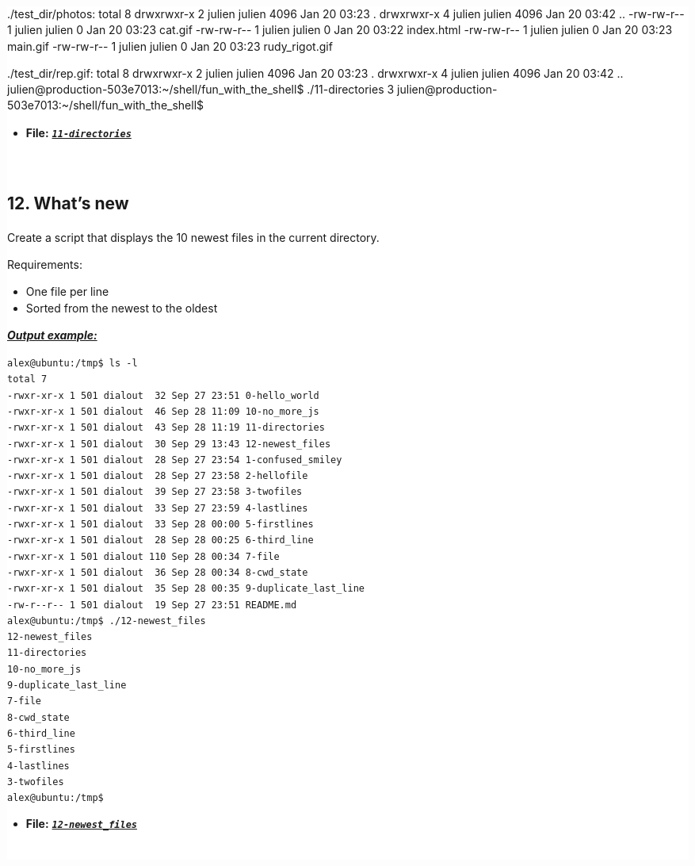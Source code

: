 ./test_dir/photos:
total 8
drwxrwxr-x 2 julien julien 4096 Jan 20 03:23 .
drwxrwxr-x 4 julien julien 4096 Jan 20 03:42 ..
-rw-rw-r-- 1 julien julien 0 Jan 20 03:23 cat.gif
-rw-rw-r-- 1 julien julien 0 Jan 20 03:22 index.html
-rw-rw-r-- 1 julien julien 0 Jan 20 03:23 main.gif
-rw-rw-r-- 1 julien julien 0 Jan 20 03:23 rudy_rigot.gif

./test_dir/rep.gif:
total 8
drwxrwxr-x 2 julien julien 4096 Jan 20 03:23 .
drwxrwxr-x 4 julien julien 4096 Jan 20 03:42 ..
julien@production-503e7013:~/shell/fun_with_the_shell$ ./11-directories
3
julien@production-503e7013:~/shell/fun_with_the_shell$</code></pre>
<ul>
    <li><b>File:</b>&nbsp;<code><i><b><a href="https://github.com/FranRM15/holberton-system_engineering-devops/blob/main/0x02-shell_redirections/11-directories" target="_blank">11-directories</b></i></a></code></li>
</ul>
<br>
<h2>12. What’s new</h2>
<p>Create a script that displays the 10 newest files in the current directory.</p>
<p>Requirements:</p>
<ul>
    <li>One file per line</li>
    <li>Sorted from the newest to the oldest</li>
</ul>
<p><b><i><u>Output example:</u></i></b></p>
<pre><code>alex@ubuntu:/tmp$ ls -l
total 7
-rwxr-xr-x 1 501 dialout  32 Sep 27 23:51 0-hello_world
-rwxr-xr-x 1 501 dialout  46 Sep 28 11:09 10-no_more_js
-rwxr-xr-x 1 501 dialout  43 Sep 28 11:19 11-directories
-rwxr-xr-x 1 501 dialout  30 Sep 29 13:43 12-newest_files
-rwxr-xr-x 1 501 dialout  28 Sep 27 23:54 1-confused_smiley
-rwxr-xr-x 1 501 dialout  28 Sep 27 23:58 2-hellofile
-rwxr-xr-x 1 501 dialout  39 Sep 27 23:58 3-twofiles
-rwxr-xr-x 1 501 dialout  33 Sep 27 23:59 4-lastlines
-rwxr-xr-x 1 501 dialout  33 Sep 28 00:00 5-firstlines
-rwxr-xr-x 1 501 dialout  28 Sep 28 00:25 6-third_line
-rwxr-xr-x 1 501 dialout 110 Sep 28 00:34 7-file
-rwxr-xr-x 1 501 dialout  36 Sep 28 00:34 8-cwd_state
-rwxr-xr-x 1 501 dialout  35 Sep 28 00:35 9-duplicate_last_line
-rw-r--r-- 1 501 dialout  19 Sep 27 23:51 README.md
alex@ubuntu:/tmp$ ./12-newest_files 
12-newest_files
11-directories
10-no_more_js
9-duplicate_last_line
7-file
8-cwd_state
6-third_line
5-firstlines
4-lastlines
3-twofiles
alex@ubuntu:/tmp$</code></pre>
<ul>
    <li><b>File:</b>&nbsp;<code><i><b><a href="https://github.com/FranRM15/holberton-system_engineering-devops/blob/main/0x02-shell_redirections/12-newest_files" target="_blank">12-newest_files</b></i></a></code></li>
</ul>
<br>